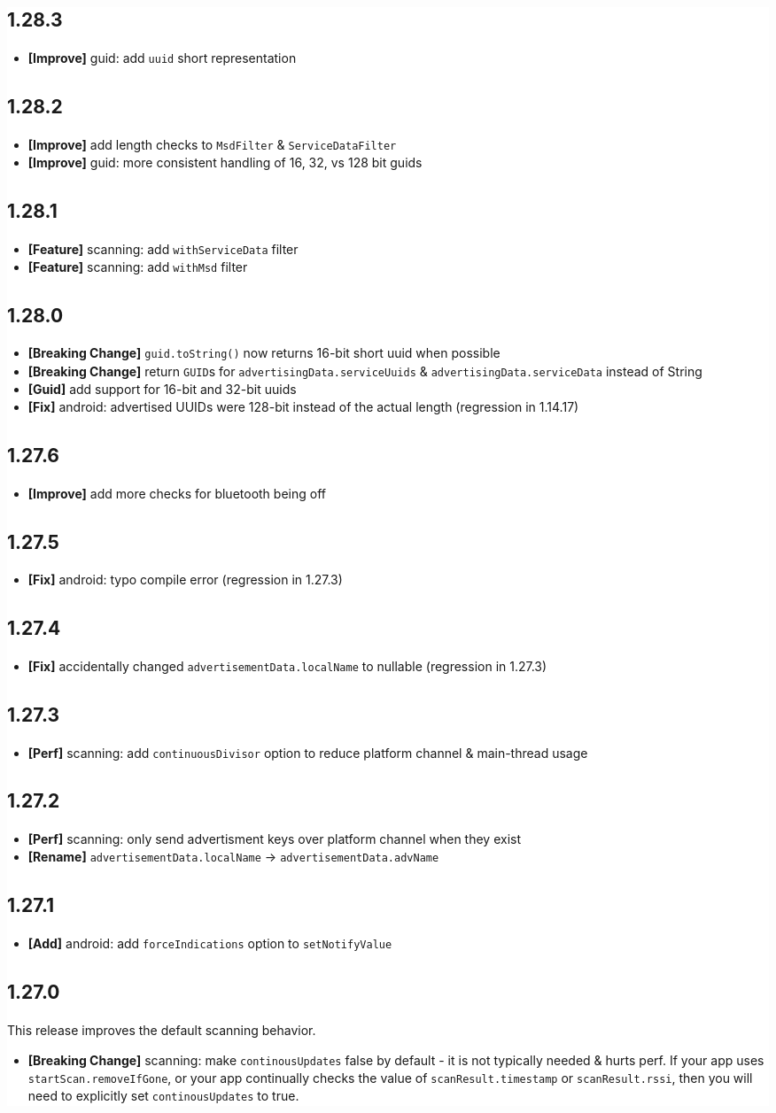 ## 1.28.3
* **[Improve]** guid: add `uuid` short representation

## 1.28.2
* **[Improve]** add length checks to `MsdFilter` & `ServiceDataFilter`
* **[Improve]** guid: more consistent handling of 16, 32, vs 128 bit guids

## 1.28.1
* **[Feature]** scanning: add `withServiceData` filter
* **[Feature]** scanning: add `withMsd` filter

## 1.28.0
* **[Breaking Change]** `guid.toString()` now returns 16-bit short uuid when possible
* **[Breaking Change]** return `GUID`s for `advertisingData.serviceUuids` & `advertisingData.serviceData` instead of String
* **[Guid]** add support for 16-bit and 32-bit uuids
* **[Fix]** android: advertised UUIDs were 128-bit instead of the actual length (regression in 1.14.17)

## 1.27.6
* **[Improve]** add more checks for bluetooth being off

## 1.27.5
* **[Fix]** android: typo compile error (regression in 1.27.3)

## 1.27.4
* **[Fix]** accidentally changed `advertisementData.localName` to nullable (regression in 1.27.3)

## 1.27.3
* **[Perf]** scanning: add `continuousDivisor` option to reduce platform channel & main-thread usage

## 1.27.2
* **[Perf]** scanning: only send advertisment keys over platform channel when they exist
* **[Rename]** `advertisementData.localName` -> `advertisementData.advName`

## 1.27.1
* **[Add]** android: add `forceIndications` option to `setNotifyValue`

## 1.27.0
This release improves the default scanning behavior.
* **[Breaking Change]** scanning: make `continousUpdates` false by default - it is not typically needed & hurts perf. If your app uses `startScan.removeIfGone`, or your app continually checks the value of `scanResult.timestamp` or `scanResult.rssi`, then you will need to explicitly set `continousUpdates` to true.
